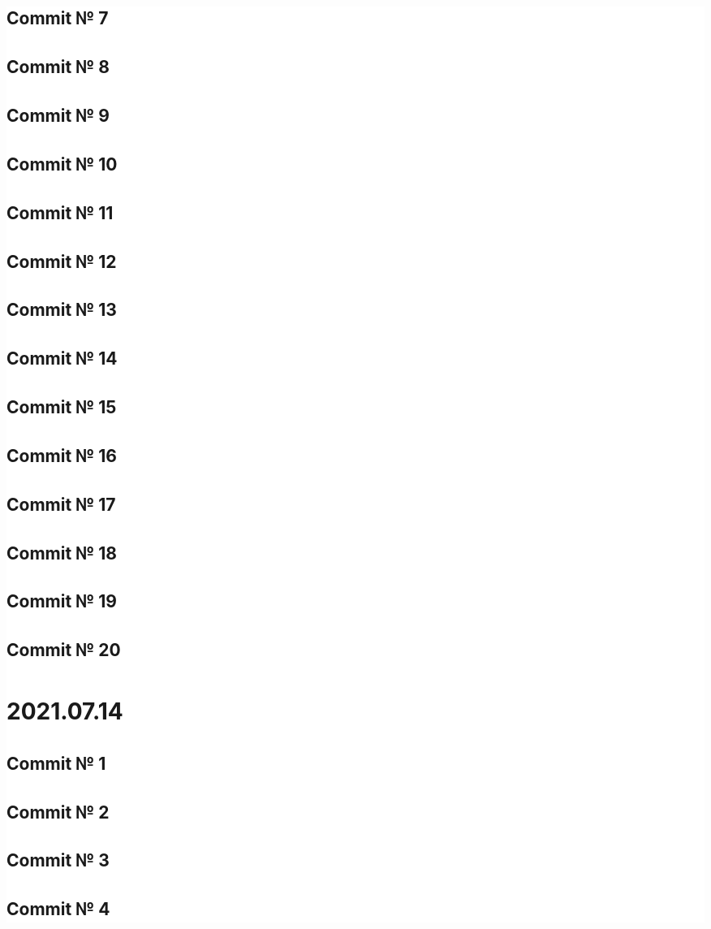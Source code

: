 ## Commit № 7

## Commit № 8

## Commit № 9

## Commit № 10

## Commit № 11

## Commit № 12

## Commit № 13

## Commit № 14

## Commit № 15

## Commit № 16

## Commit № 17

## Commit № 18

## Commit № 19

## Commit № 20

# 2021.07.14

## Commit № 1

## Commit № 2

## Commit № 3

## Commit № 4

